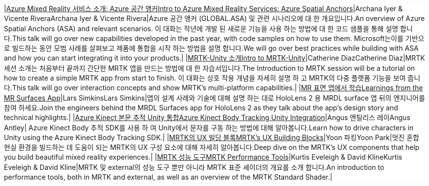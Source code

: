 |[<span data-ttu-id="e146b-125">Azure Mixed Reality 서비스 소개: Azure 공간 앵커</span><span class="sxs-lookup"><span data-stu-id="e146b-125">Intro to Azure Mixed Reality Services: Azure Spatial Anchors</span></span>](https://channel9.msdn.com/Shows/Docs-Mixed-Reality/Intro-to-Azure-Mixed-Reality-Services-Azure-Spatial-Anchors)|<span data-ttu-id="e146b-126">Archana Iyer & Vicente Rivera</span><span class="sxs-lookup"><span data-stu-id="e146b-126">Archana Iyer & Vicente Rivera</span></span>|<span data-ttu-id="e146b-127">Azure 공간 앵커 (GLOBAL.ASA) 및 관련 시나리오에 대 한 개요입니다.</span><span class="sxs-lookup"><span data-stu-id="e146b-127">An overview of Azure Spatial Anchors (ASA) and relevant scenarios.</span></span> <span data-ttu-id="e146b-128">이 대화는 작년에 개발 된 새로운 기능을 사용 하는 방법에 대 한 코드 샘플을 통해 설명 합니다.</span><span class="sxs-lookup"><span data-stu-id="e146b-128">This talk will go over new capabilities developed in the past year, with code samples on how to use them.</span></span> <span data-ttu-id="e146b-129">Microsoft는이를 기반으로 빌드하는 동안 모범 사례를 살펴보고 제품에 통합을 시작 하는 방법을 설명 합니다.</span><span class="sxs-lookup"><span data-stu-id="e146b-129">We will go over best practices while building with ASA and how you can start integrating it into your products.</span></span>|
|[<span data-ttu-id="e146b-130">MRTK-Unity 소개</span><span class="sxs-lookup"><span data-stu-id="e146b-130">Intro to MRTK-Unity</span></span>](https://channel9.msdn.com/Shows/Docs-Mixed-Reality/Intro-to-MRTK-Unity)|<span data-ttu-id="e146b-131">Catherine Diaz</span><span class="sxs-lookup"><span data-stu-id="e146b-131">Catherine Diaz</span></span>|<span data-ttu-id="e146b-132">MRTK 세션 소개는 처음부터 끝까지 간단한 MRTK 앱을 만드는 방법에 대 한 자습서입니다.</span><span class="sxs-lookup"><span data-stu-id="e146b-132">The Introduction to MRTK session will be a tutorial on how to create a simple MRTK app from start to finish.</span></span>  <span data-ttu-id="e146b-133">이 대화는 상호 작용 개념을 자세히 설명 하 고 MRTK의 다중 플랫폼 기능을 보여 줍니다.</span><span class="sxs-lookup"><span data-stu-id="e146b-133">This talk will go over interaction concepts and show MRTK’s multi-platform capabilities.</span></span>|
|[<span data-ttu-id="e146b-134">MR 표면 앱에서 학습</span><span class="sxs-lookup"><span data-stu-id="e146b-134">Learnings from the MR Surfaces App</span></span>](https://channel9.msdn.com/Shows/Docs-Mixed-Reality/Learnings-from-the-MR-Surfaces-App)|<span data-ttu-id="e146b-135">Lars Simkins</span><span class="sxs-lookup"><span data-stu-id="e146b-135">Lars Simkins</span></span>|<span data-ttu-id="e146b-136">앱의 설계 사례와 기술에 대해 설명 하는 대로 HoloLens 2 용 MRDL surface 앱 뒤의 엔지니어를 참여 하세요.</span><span class="sxs-lookup"><span data-stu-id="e146b-136">Join the engineers behind the MRDL Surfaces app for HoloLens 2 as they talk about the app’s design story and technical highlights.</span></span>|
|[<span data-ttu-id="e146b-137">Azure Kinect 본문 추적 Unity 통합</span><span class="sxs-lookup"><span data-stu-id="e146b-137">Azure Kinect Body Tracking Unity Integration</span></span>](https://channel9.msdn.com/Shows/Docs-Mixed-Reality/Azure-Kinect-Body-Tracking-Unity-Integration)|<span data-ttu-id="e146b-138">Angus 앤틸리스 레이</span><span class="sxs-lookup"><span data-stu-id="e146b-138">Angus Antley</span></span>| <span data-ttu-id="e146b-139">Azure Kinect Body 추적 SDK를 사용 하 여 Unity에서 문자를 구동 하는 방법에 대해 알아봅니다.</span><span class="sxs-lookup"><span data-stu-id="e146b-139">Learn how to drive characters in Unity using the Azure Kinect Body Tracking SDK.</span></span>|
|[<span data-ttu-id="e146b-140">MRTK의 UX 빌딩 블록</span><span class="sxs-lookup"><span data-stu-id="e146b-140">MRTK’s UX Building Blocks</span></span>](https://channel9.msdn.com/Shows/Docs-Mixed-Reality/MRTKs-UX-Building-Blocks)|<span data-ttu-id="e146b-141">Yoon 파킹</span><span class="sxs-lookup"><span data-stu-id="e146b-141">Yoon Park</span></span>|<span data-ttu-id="e146b-142">멋진 혼합 현실 환경을 빌드하는 데 도움이 되는 MRTK의 UX 구성 요소에 대해 자세히 알아봅니다.</span><span class="sxs-lookup"><span data-stu-id="e146b-142">Deep dive on the MRTK’s UX components that help you build beautiful mixed reality experiences.</span></span>|
|[<span data-ttu-id="e146b-143">MRTK 성능 도구</span><span class="sxs-lookup"><span data-stu-id="e146b-143">MRTK Performance Tools</span></span>](https://channel9.msdn.com/Shows/Docs-Mixed-Reality/MRTK-Performance-and-Shaders)|<span data-ttu-id="e146b-144">Kurtis Eveleigh & David Kline</span><span class="sxs-lookup"><span data-stu-id="e146b-144">Kurtis Eveleigh & David Kline</span></span>|<span data-ttu-id="e146b-145">MRTK 및 external의 성능 도구 뿐만 아니라 MRTK 표준 셰이더의 개요를 소개 합니다.</span><span class="sxs-lookup"><span data-stu-id="e146b-145">An introduction to performance tools, both in MRTK and external, as well as an overview of the MRTK Standard Shader.</span></span>|